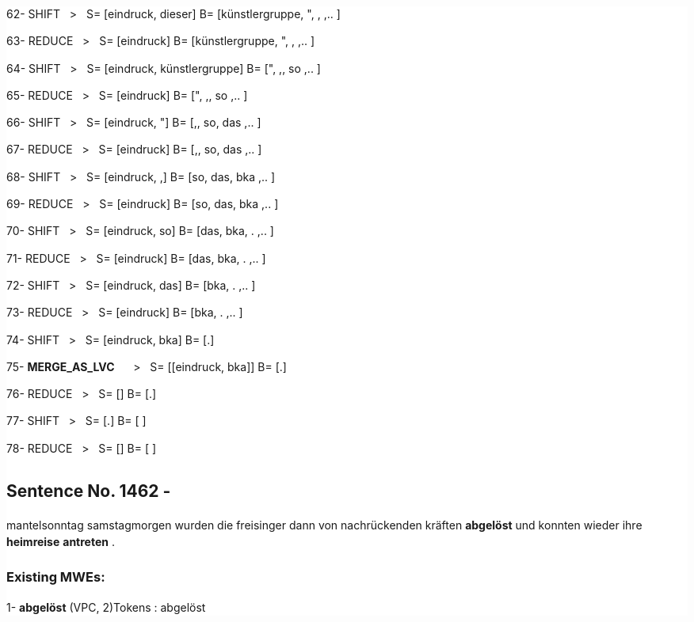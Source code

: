 
62- SHIFT&nbsp;&nbsp;&nbsp;>&nbsp;&nbsp;&nbsp;S= [eindruck, dieser]   B= [künstlergruppe, ", , ,.. ]



63- REDUCE&nbsp;&nbsp;&nbsp;>&nbsp;&nbsp;&nbsp;S= [eindruck]   B= [künstlergruppe, ", , ,.. ]



64- SHIFT&nbsp;&nbsp;&nbsp;>&nbsp;&nbsp;&nbsp;S= [eindruck, künstlergruppe]   B= [", ,, so ,.. ]



65- REDUCE&nbsp;&nbsp;&nbsp;>&nbsp;&nbsp;&nbsp;S= [eindruck]   B= [", ,, so ,.. ]



66- SHIFT&nbsp;&nbsp;&nbsp;>&nbsp;&nbsp;&nbsp;S= [eindruck, "]   B= [,, so, das ,.. ]



67- REDUCE&nbsp;&nbsp;&nbsp;>&nbsp;&nbsp;&nbsp;S= [eindruck]   B= [,, so, das ,.. ]



68- SHIFT&nbsp;&nbsp;&nbsp;>&nbsp;&nbsp;&nbsp;S= [eindruck, ,]   B= [so, das, bka ,.. ]



69- REDUCE&nbsp;&nbsp;&nbsp;>&nbsp;&nbsp;&nbsp;S= [eindruck]   B= [so, das, bka ,.. ]



70- SHIFT&nbsp;&nbsp;&nbsp;>&nbsp;&nbsp;&nbsp;S= [eindruck, so]   B= [das, bka, . ,.. ]



71- REDUCE&nbsp;&nbsp;&nbsp;>&nbsp;&nbsp;&nbsp;S= [eindruck]   B= [das, bka, . ,.. ]



72- SHIFT&nbsp;&nbsp;&nbsp;>&nbsp;&nbsp;&nbsp;S= [eindruck, das]   B= [bka, . ,.. ]



73- REDUCE&nbsp;&nbsp;&nbsp;>&nbsp;&nbsp;&nbsp;S= [eindruck]   B= [bka, . ,.. ]



74- SHIFT&nbsp;&nbsp;&nbsp;>&nbsp;&nbsp;&nbsp;S= [eindruck, bka]   B= [.]



75- **MERGE_AS_LVC**&nbsp;&nbsp;&nbsp;&nbsp;&nbsp;&nbsp;>&nbsp;&nbsp;&nbsp;S= [[eindruck, bka]]   B= [.]



76- REDUCE&nbsp;&nbsp;&nbsp;>&nbsp;&nbsp;&nbsp;S= []   B= [.]



77- SHIFT&nbsp;&nbsp;&nbsp;>&nbsp;&nbsp;&nbsp;S= [.]   B= [ ]



78- REDUCE&nbsp;&nbsp;&nbsp;>&nbsp;&nbsp;&nbsp;S= []   B= [ ]

## Sentence No. 1462 - 
mantelsonntag samstagmorgen wurden die freisinger dann von nachrückenden kräften **abgelöst** und konnten wieder ihre **heimreise** **antreten** . 
### Existing MWEs: 
1- **abgelöst** (VPC, 2)Tokens : 
abgelöst
